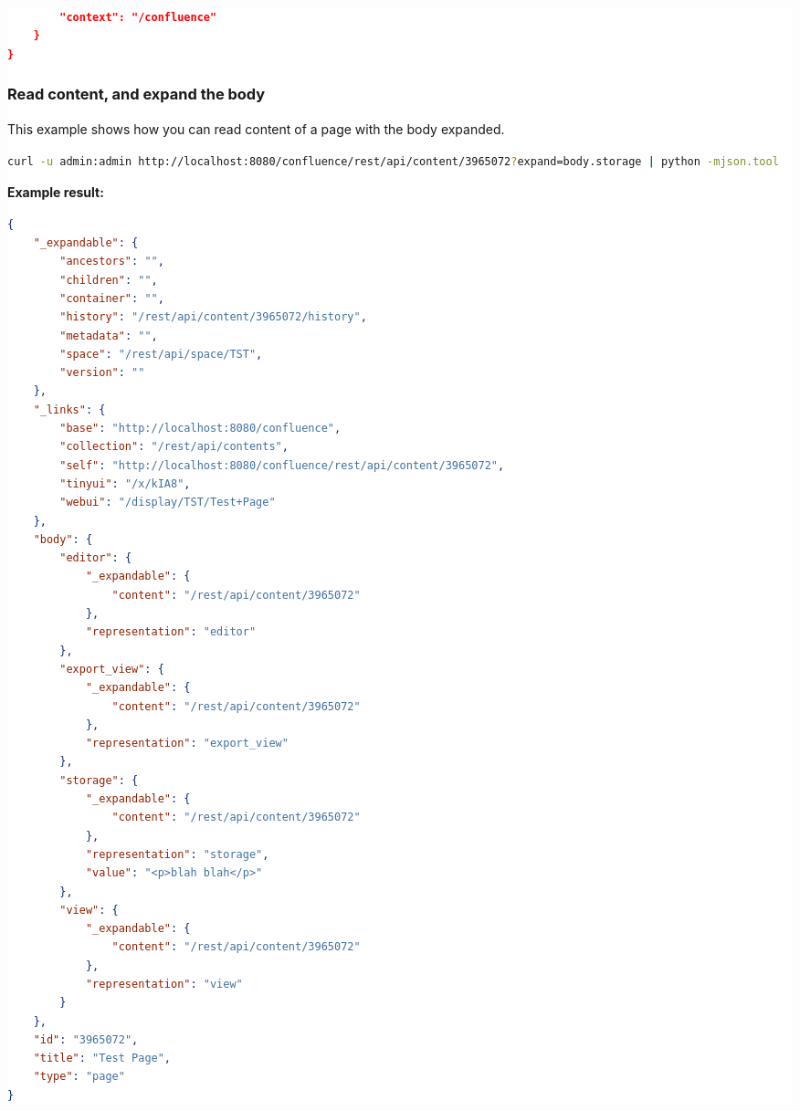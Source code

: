 ```json
        "context": "/confluence"
    }
}
```
### Read content, and expand the body
This example shows how you can read content of a page with the body expanded.

```bash
curl -u admin:admin http://localhost:8080/confluence/rest/api/content/3965072?expand=body.storage | python -mjson.tool
```
**Example result:**
```json
{
    "_expandable": {
        "ancestors": "",
        "children": "",
        "container": "",
        "history": "/rest/api/content/3965072/history",
        "metadata": "",
        "space": "/rest/api/space/TST",
        "version": ""
    },
    "_links": {
        "base": "http://localhost:8080/confluence",
        "collection": "/rest/api/contents",
        "self": "http://localhost:8080/confluence/rest/api/content/3965072",
        "tinyui": "/x/kIA8",
        "webui": "/display/TST/Test+Page"
    },
    "body": {
        "editor": {
            "_expandable": {
                "content": "/rest/api/content/3965072"
            },
            "representation": "editor"
        },
        "export_view": {
            "_expandable": {
                "content": "/rest/api/content/3965072"
            },
            "representation": "export_view"
        },
        "storage": {
            "_expandable": {
                "content": "/rest/api/content/3965072"
            },
            "representation": "storage",
            "value": "<p>blah blah</p>"
        },
        "view": {
            "_expandable": {
                "content": "/rest/api/content/3965072"
            },
            "representation": "view"
        }
    },
    "id": "3965072",
    "title": "Test Page",
    "type": "page"
}
```
